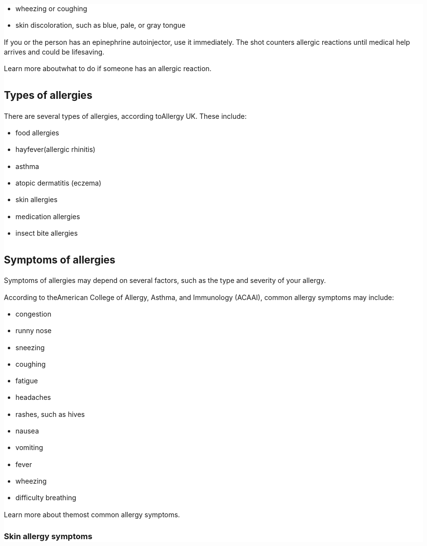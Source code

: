 * wheezing or coughing

* skin discoloration, such as blue, pale, or gray tongue

If you or the person has an epinephrine autoinjector, use it immediately. The shot counters allergic reactions until medical help arrives and could be lifesaving.

Learn more aboutwhat to do if someone has an allergic reaction.

## Types of allergies

There are several types of allergies, according toAllergy UK. These include:

* food allergies

* hayfever(allergic rhinitis)

* asthma

* atopic dermatitis (eczema)

* skin allergies

* medication allergies

* insect bite allergies

## Symptoms of allergies

Symptoms of allergies may depend on several factors, such as the type and severity of your allergy.

According to theAmerican College of Allergy, Asthma, and Immunology (ACAAI), common allergy symptoms may include:

* congestion

* runny nose

* sneezing

* coughing

* fatigue

* headaches

* rashes, such as hives

* nausea

* vomiting

* fever

* wheezing

* difficulty breathing

Learn more about themost common allergy symptoms.

### Skin allergy symptoms

